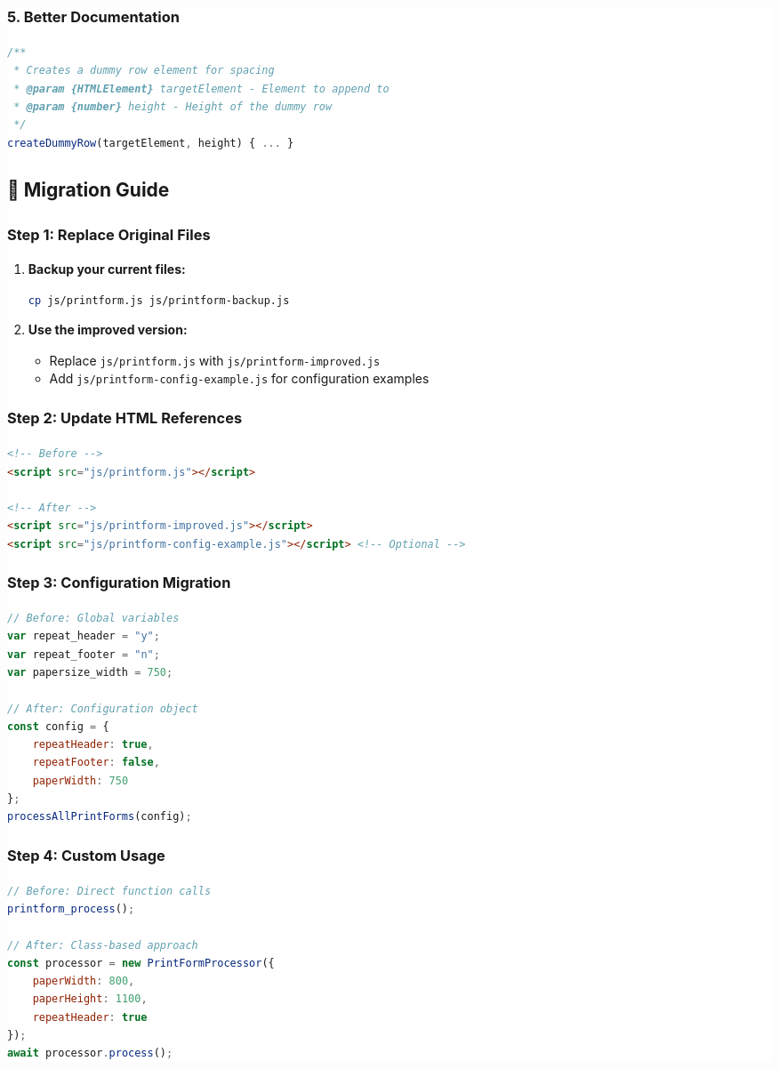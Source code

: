 ### 5. **Better Documentation**
```javascript
/**
 * Creates a dummy row element for spacing
 * @param {HTMLElement} targetElement - Element to append to
 * @param {number} height - Height of the dummy row
 */
createDummyRow(targetElement, height) { ... }
```

## 🚀 Migration Guide

### Step 1: Replace Original Files
1. **Backup your current files:**
   ```bash
   cp js/printform.js js/printform-backup.js
   ```

2. **Use the improved version:**
   - Replace `js/printform.js` with `js/printform-improved.js`
   - Add `js/printform-config-example.js` for configuration examples

### Step 2: Update HTML References
```html
<!-- Before -->
<script src="js/printform.js"></script>

<!-- After -->
<script src="js/printform-improved.js"></script>
<script src="js/printform-config-example.js"></script> <!-- Optional -->
```

### Step 3: Configuration Migration
```javascript
// Before: Global variables
var repeat_header = "y";
var repeat_footer = "n";
var papersize_width = 750;

// After: Configuration object
const config = {
    repeatHeader: true,
    repeatFooter: false,
    paperWidth: 750
};
processAllPrintForms(config);
```

### Step 4: Custom Usage
```javascript
// Before: Direct function calls
printform_process();

// After: Class-based approach
const processor = new PrintFormProcessor({
    paperWidth: 800,
    paperHeight: 1100,
    repeatHeader: true
});
await processor.process();
```
